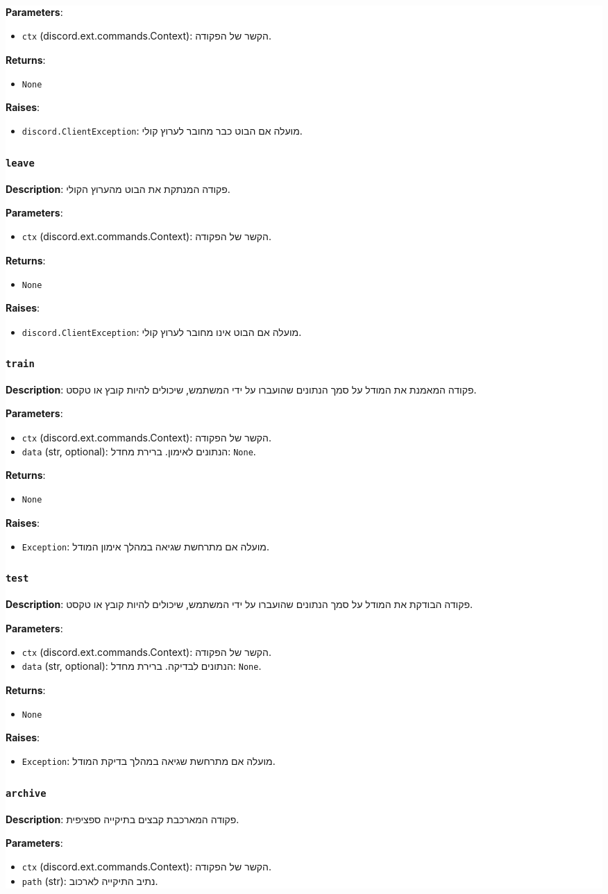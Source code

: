 **Parameters**:
- `ctx` (discord.ext.commands.Context): הקשר של הפקודה.

**Returns**:
- `None`

**Raises**:
- `discord.ClientException`: מועלה אם הבוט כבר מחובר לערוץ קולי.

### `leave`

**Description**: פקודה המנתקת את הבוט מהערוץ הקולי.

**Parameters**:
- `ctx` (discord.ext.commands.Context): הקשר של הפקודה.

**Returns**:
- `None`

**Raises**:
- `discord.ClientException`: מועלה אם הבוט אינו מחובר לערוץ קולי.

### `train`

**Description**: פקודה המאמנת את המודל על סמך הנתונים שהועברו על ידי המשתמש, שיכולים להיות קובץ או טקסט.

**Parameters**:
- `ctx` (discord.ext.commands.Context): הקשר של הפקודה.
- `data` (str, optional): הנתונים לאימון. ברירת מחדל: `None`.

**Returns**:
- `None`

**Raises**:
- `Exception`: מועלה אם מתרחשת שגיאה במהלך אימון המודל.

### `test`

**Description**: פקודה הבודקת את המודל על סמך הנתונים שהועברו על ידי המשתמש, שיכולים להיות קובץ או טקסט.

**Parameters**:
- `ctx` (discord.ext.commands.Context): הקשר של הפקודה.
- `data` (str, optional): הנתונים לבדיקה. ברירת מחדל: `None`.

**Returns**:
- `None`

**Raises**:
- `Exception`: מועלה אם מתרחשת שגיאה במהלך בדיקת המודל.

### `archive`

**Description**: פקודה המארכבת קבצים בתיקייה ספציפית.

**Parameters**:
- `ctx` (discord.ext.commands.Context): הקשר של הפקודה.
- `path` (str): נתיב התיקייה לארכוב.
